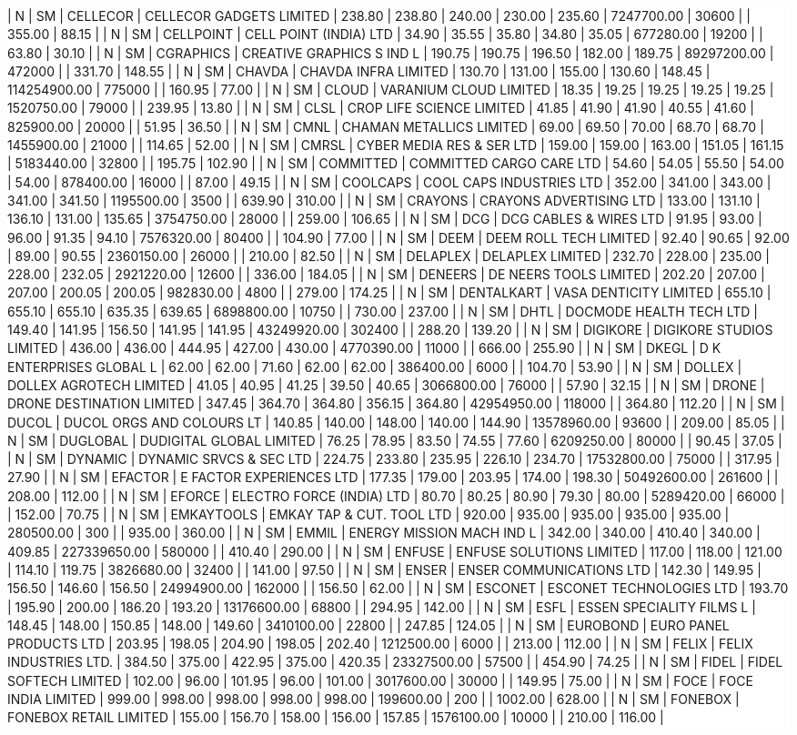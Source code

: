 | N | SM | CELLECOR | CELLECOR GADGETS LIMITED | 238.80 | 238.80 | 240.00 | 230.00 | 235.60 | 7247700.00 | 30600 |  | 355.00 | 88.15 |
| N | SM | CELLPOINT | CELL POINT (INDIA) LTD | 34.90 | 35.55 | 35.80 | 34.80 | 35.05 | 677280.00 | 19200 |  | 63.80 | 30.10 |
| N | SM | CGRAPHICS | CREATIVE GRAPHICS S IND L | 190.75 | 190.75 | 196.50 | 182.00 | 189.75 | 89297200.00 | 472000 |  | 331.70 | 148.55 |
| N | SM | CHAVDA | CHAVDA INFRA LIMITED | 130.70 | 131.00 | 155.00 | 130.60 | 148.45 | 114254900.00 | 775000 |  | 160.95 | 77.00 |
| N | SM | CLOUD | VARANIUM CLOUD LIMITED | 18.35 | 19.25 | 19.25 | 19.25 | 19.25 | 1520750.00 | 79000 |  | 239.95 | 13.80 |
| N | SM | CLSL | CROP LIFE SCIENCE LIMITED | 41.85 | 41.90 | 41.90 | 40.55 | 41.60 | 825900.00 | 20000 |  | 51.95 | 36.50 |
| N | SM | CMNL | CHAMAN METALLICS LIMITED | 69.00 | 69.50 | 70.00 | 68.70 | 68.70 | 1455900.00 | 21000 |  | 114.65 | 52.00 |
| N | SM | CMRSL | CYBER MEDIA RES & SER LTD | 159.00 | 159.00 | 163.00 | 151.05 | 161.15 | 5183440.00 | 32800 |  | 195.75 | 102.90 |
| N | SM | COMMITTED | COMMITTED CARGO CARE LTD | 54.60 | 54.05 | 55.50 | 54.00 | 54.00 | 878400.00 | 16000 |  | 87.00 | 49.15 |
| N | SM | COOLCAPS | COOL CAPS INDUSTRIES LTD | 352.00 | 341.00 | 343.00 | 341.00 | 341.50 | 1195500.00 | 3500 |  | 639.90 | 310.00 |
| N | SM | CRAYONS | CRAYONS ADVERTISING LTD | 133.00 | 131.10 | 136.10 | 131.00 | 135.65 | 3754750.00 | 28000 |  | 259.00 | 106.65 |
| N | SM | DCG | DCG CABLES & WIRES LTD | 91.95 | 93.00 | 96.00 | 91.35 | 94.10 | 7576320.00 | 80400 |  | 104.90 | 77.00 |
| N | SM | DEEM | DEEM ROLL TECH LIMITED | 92.40 | 90.65 | 92.00 | 89.00 | 90.55 | 2360150.00 | 26000 |  | 210.00 | 82.50 |
| N | SM | DELAPLEX | DELAPLEX LIMITED | 232.70 | 228.00 | 235.00 | 228.00 | 232.05 | 2921220.00 | 12600 |  | 336.00 | 184.05 |
| N | SM | DENEERS | DE NEERS TOOLS LIMITED | 202.20 | 207.00 | 207.00 | 200.05 | 200.05 | 982830.00 | 4800 |  | 279.00 | 174.25 |
| N | SM | DENTALKART | VASA DENTICITY LIMITED | 655.10 | 655.10 | 655.10 | 635.35 | 639.65 | 6898800.00 | 10750 |  | 730.00 | 237.00 |
| N | SM | DHTL | DOCMODE HEALTH TECH LTD | 149.40 | 141.95 | 156.50 | 141.95 | 141.95 | 43249920.00 | 302400 |  | 288.20 | 139.20 |
| N | SM | DIGIKORE | DIGIKORE STUDIOS LIMITED | 436.00 | 436.00 | 444.95 | 427.00 | 430.00 | 4770390.00 | 11000 |  | 666.00 | 255.90 |
| N | SM | DKEGL | D K ENTERPRISES GLOBAL L | 62.00 | 62.00 | 71.60 | 62.00 | 62.00 | 386400.00 | 6000 |  | 104.70 | 53.90 |
| N | SM | DOLLEX | DOLLEX AGROTECH LIMITED | 41.05 | 40.95 | 41.25 | 39.50 | 40.65 | 3066800.00 | 76000 |  | 57.90 | 32.15 |
| N | SM | DRONE | DRONE DESTINATION LIMITED | 347.45 | 364.70 | 364.80 | 356.15 | 364.80 | 42954950.00 | 118000 |  | 364.80 | 112.20 |
| N | SM | DUCOL | DUCOL ORGS AND COLOURS LT | 140.85 | 140.00 | 148.00 | 140.00 | 144.90 | 13578960.00 | 93600 |  | 209.00 | 85.05 |
| N | SM | DUGLOBAL | DUDIGITAL GLOBAL LIMITED | 76.25 | 78.95 | 83.50 | 74.55 | 77.60 | 6209250.00 | 80000 |  | 90.45 | 37.05 |
| N | SM | DYNAMIC | DYNAMIC SRVCS & SEC LTD | 224.75 | 233.80 | 235.95 | 226.10 | 234.70 | 17532800.00 | 75000 |  | 317.95 | 27.90 |
| N | SM | EFACTOR | E FACTOR EXPERIENCES LTD | 177.35 | 179.00 | 203.95 | 174.00 | 198.30 | 50492600.00 | 261600 |  | 208.00 | 112.00 |
| N | SM | EFORCE | ELECTRO FORCE (INDIA) LTD | 80.70 | 80.25 | 80.90 | 79.30 | 80.00 | 5289420.00 | 66000 |  | 152.00 | 70.75 |
| N | SM | EMKAYTOOLS | EMKAY TAP & CUT. TOOL LTD | 920.00 | 935.00 | 935.00 | 935.00 | 935.00 | 280500.00 | 300 |  | 935.00 | 360.00 |
| N | SM | EMMIL | ENERGY MISSION MACH IND L | 342.00 | 340.00 | 410.40 | 340.00 | 409.85 | 227339650.00 | 580000 |  | 410.40 | 290.00 |
| N | SM | ENFUSE | ENFUSE SOLUTIONS LIMITED | 117.00 | 118.00 | 121.00 | 114.10 | 119.75 | 3826680.00 | 32400 |  | 141.00 | 97.50 |
| N | SM | ENSER | ENSER COMMUNICATIONS LTD | 142.30 | 149.95 | 156.50 | 146.60 | 156.50 | 24994900.00 | 162000 |  | 156.50 | 62.00 |
| N | SM | ESCONET | ESCONET TECHNOLOGIES LTD | 193.70 | 195.90 | 200.00 | 186.20 | 193.20 | 13176600.00 | 68800 |  | 294.95 | 142.00 |
| N | SM | ESFL | ESSEN SPECIALITY FILMS L | 148.45 | 148.00 | 150.85 | 148.00 | 149.60 | 3410100.00 | 22800 |  | 247.85 | 124.05 |
| N | SM | EUROBOND | EURO PANEL PRODUCTS LTD | 203.95 | 198.05 | 204.90 | 198.05 | 202.40 | 1212500.00 | 6000 |  | 213.00 | 112.00 |
| N | SM | FELIX | FELIX INDUSTRIES LTD. | 384.50 | 375.00 | 422.95 | 375.00 | 420.35 | 23327500.00 | 57500 |  | 454.90 | 74.25 |
| N | SM | FIDEL | FIDEL SOFTECH LIMITED | 102.00 | 96.00 | 101.95 | 96.00 | 101.00 | 3017600.00 | 30000 |  | 149.95 | 75.00 |
| N | SM | FOCE | FOCE INDIA LIMITED | 999.00 | 998.00 | 998.00 | 998.00 | 998.00 | 199600.00 | 200 |  | 1002.00 | 628.00 |
| N | SM | FONEBOX | FONEBOX RETAIL LIMITED | 155.00 | 156.70 | 158.00 | 156.00 | 157.85 | 1576100.00 | 10000 |  | 210.00 | 116.00 |